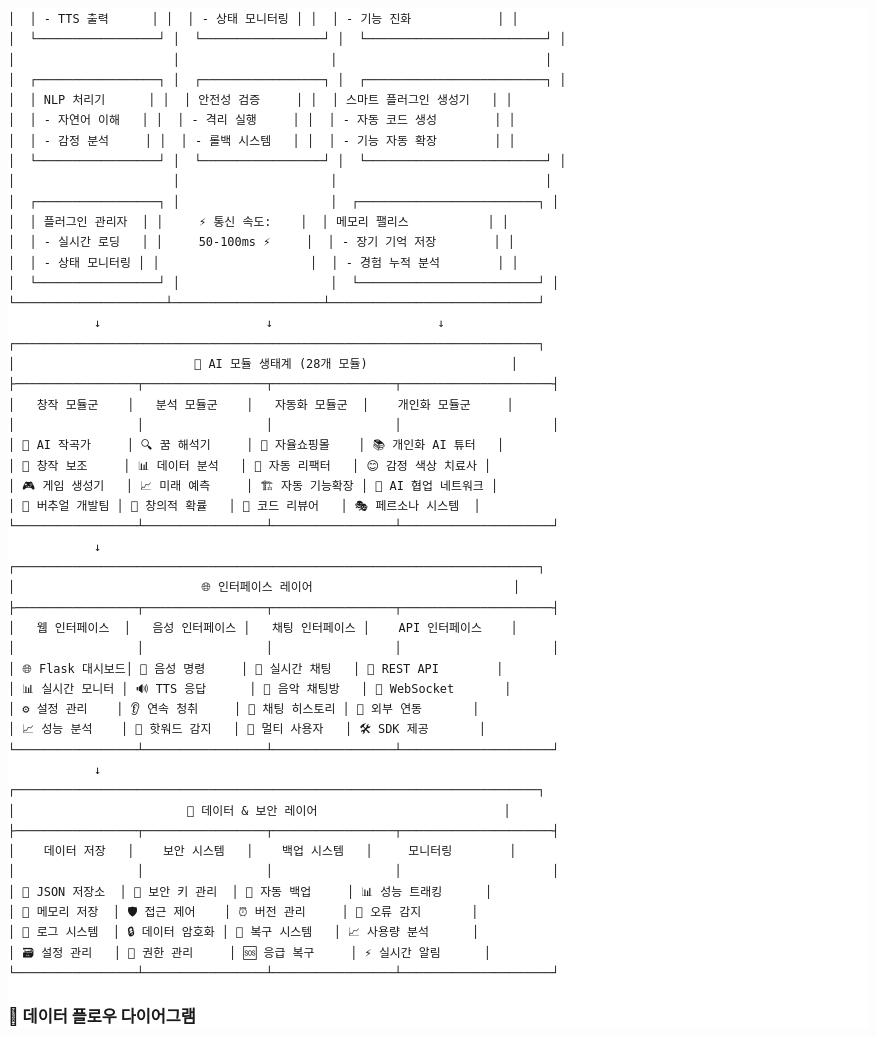 ```
│  │ - TTS 출력      │ │  │ - 상태 모니터링 │ │  │ - 기능 진화            │ │
│  └─────────────────┘ │  └─────────────────┘ │  └─────────────────────────┘ │
│                      │                     │                             │
│  ┌─────────────────┐ │  ┌─────────────────┐ │  ┌─────────────────────────┐ │
│  │ NLP 처리기      │ │  │ 안전성 검증     │ │  │ 스마트 플러그인 생성기   │ │
│  │ - 자연어 이해   │ │  │ - 격리 실행     │ │  │ - 자동 코드 생성        │ │
│  │ - 감정 분석     │ │  │ - 롤백 시스템   │ │  │ - 기능 자동 확장        │ │
│  └─────────────────┘ │  └─────────────────┘ │  └─────────────────────────┘ │
│                      │                     │                             │
│  ┌─────────────────┐ │                     │  ┌─────────────────────────┐ │
│  │ 플러그인 관리자  │ │     ⚡ 통신 속도:    │  │ 메모리 팰리스           │ │
│  │ - 실시간 로딩   │ │     50-100ms ⚡     │  │ - 장기 기억 저장        │ │
│  │ - 상태 모니터링 │ │                     │  │ - 경험 누적 분석        │ │
│  └─────────────────┘ │                     │  └─────────────────────────┘ │
└─────────────────────┴─────────────────────┴─────────────────────────────┘
            ↓                       ↓                       ↓
┌─────────────────────────────────────────────────────────────────────────┐
│                         🎵 AI 모듈 생태계 (28개 모듈)                    │
├─────────────────┬─────────────────┬─────────────────┬─────────────────────┤
│   창작 모듈군    │   분석 모듈군    │   자동화 모듈군  │    개인화 모듈군     │
│                 │                 │                 │                     │
│ 🎼 AI 작곡가     │ 🔍 꿈 해석기     │ 🛒 자율쇼핑몰    │ 📚 개인화 AI 튜터   │
│ 🎨 창작 보조     │ 📊 데이터 분석   │ 🔧 자동 리팩터   │ 😊 감정 색상 치료사 │
│ 🎮 게임 생성기   │ 📈 미래 예측     │ 🏗️ 자동 기능확장 │ 🤝 AI 협업 네트워크 │
│ 🎪 버추얼 개발팀 │ 🧠 창의적 확률   │ 📝 코드 리뷰어   │ 🎭 페르소나 시스템  │
└─────────────────┴─────────────────┴─────────────────┴─────────────────────┘
            ↓
┌─────────────────────────────────────────────────────────────────────────┐
│                          🌐 인터페이스 레이어                            │
├─────────────────┬─────────────────┬─────────────────┬─────────────────────┤
│   웹 인터페이스  │   음성 인터페이스 │   채팅 인터페이스 │    API 인터페이스    │
│                 │                 │                 │                     │
│ 🌐 Flask 대시보드│ 🎤 음성 명령     │ 💬 실시간 채팅   │ 🔌 REST API        │
│ 📊 실시간 모니터 │ 🔊 TTS 응답      │ 🎵 음악 채팅방   │ 🔗 WebSocket       │
│ ⚙️ 설정 관리    │ 👂 연속 청취     │ 📝 채팅 히스토리 │ 📡 외부 연동       │
│ 📈 성능 분석    │ 🎯 핫워드 감지   │ 👥 멀티 사용자   │ 🛠️ SDK 제공       │
└─────────────────┴─────────────────┴─────────────────┴─────────────────────┘
            ↓
┌─────────────────────────────────────────────────────────────────────────┐
│                        💾 데이터 & 보안 레이어                          │
├─────────────────┬─────────────────┬─────────────────┬─────────────────────┤
│    데이터 저장   │    보안 시스템   │    백업 시스템   │     모니터링        │
│                 │                 │                 │                     │
│ 📁 JSON 저장소  │ 🔐 보안 키 관리  │ 💾 자동 백업     │ 📊 성능 트래킹      │
│ 🧠 메모리 저장  │ 🛡️ 접근 제어    │ ⏰ 버전 관리     │ 🚨 오류 감지       │
│ 📝 로그 시스템  │ 🔒 데이터 암호화 │ 🔄 복구 시스템   │ 📈 사용량 분석      │
│ 🗃️ 설정 관리   │ 👮 권한 관리     │ 🆘 응급 복구     │ ⚡ 실시간 알림      │
└─────────────────┴─────────────────┴─────────────────┴─────────────────────┘
```

### 🔄 데이터 플로우 다이어그램
